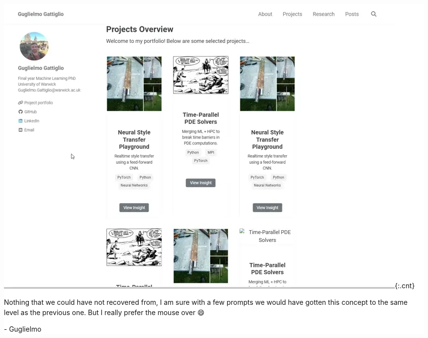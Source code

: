 ![A screen recording showing the second version features](/assets/posts/openai-o1-to-build-project-portfolio/v4_bad.webp){:.cnt}

Nothing that we could have not recovered from, I am sure with a few prompts we would have gotten this concept to the same level as the previous one. But I really prefer the mouse over :smile:

\- Guglielmo